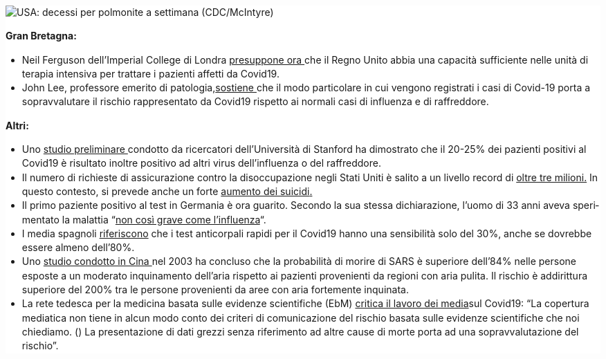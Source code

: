 ![USA: decessi per polmonite a settimana
(CDC/McIntyre)](https://swprs.files.wordpress.com/2020/03/us-pneumonia-deaths.png?w=400&h=360)

**<span lang="IT">Gran Bretagna:</span>**

  - <span lang="IT">Neil Ferguson dell’Imperial College di Londra
    </span>[<span lang="IT">presuppone
    ora </span>](https://www.newscientist.com/article/2238578-uk-has-enough-intensive-care-units-for-coronavirus-expert-predicts/)<span lang="IT">che
    il Regno Unito abbia una capacità sufficiente nelle unità di terapia
    intensiva per trattare i pazienti affetti da Covid19.</span>
  - <span lang="IT">John Lee, professore emerito di
    patologia,</span><span lang="IT">[sostiene ](https://www.spectator.co.uk/article/The-evidence-on-Covid-19-is-not-as-clear-as-we-think)</span><span lang="IT">che
    il modo particolare in cui vengono registrati i casi di Covid-19
    porta a sopravvalutare il rischio rappresentato da Covid19 rispetto
    ai normali casi di influenza e di raffreddore.  
    </span>

**<span lang="IT">Altri:</span>**

  - <span lang="IT">Uno </span>[<span lang="IT">studio
    preliminare </span>](https://medium.com/@nigam/higher-co-infection-rates-in-covid19-b24965088333)<span lang="IT">condotto
    da ricercatori dell’Università di Stanford ha dimostrato che il
    20-25% dei pazienti positivi al Covid19 è risultato inoltre positivo
    ad altri virus dell’influenza o del raffreddore.</span>
  - <span lang="IT">Il numero di richieste di assicurazione contro la
    disoccupazione negli Stati Uniti è salito a un livello record di
    [oltre tre
    milioni.](https://www.businessinsider.com/us-weekly-jobless-claims-record-coronavirus-unemployment-insurance-labor-recession-2020-3)
    In questo contesto, si prevede anche un
    forte </span>[<span lang="IT">aumento dei
    suicidi</span><span lang="IT">.</span>](https://twitter.com/KoenSwinkels/status/1243066532390977544)
  - <span lang="IT">Il primo paziente positivo al test in Germania è ora
    guarito. Secondo la sua stessa dichiarazione, l’uomo di 33 anni
    aveva sperimentato la malattia “</span>[<span lang="IT">non così
    grave come
    l’influenza</span>](https://www.br.de/nachrichten/bayern/coronavirus-patient-nummer-1-wie-ich-die-quarantaene-erlebte,Rrm4Ul8)<span lang="IT">“.</span>
  - <span lang="IT">I media
    spagnoli </span>[<span lang="IT">riferiscono</span>](https://elpais.com/sociedad/2020-03-25/los-test-rapidos-de-coronavirus-comprados-en-china-no-funcionan.html)<span lang="IT"> che
    i test anticorpali rapidi per il Covid19 hanno una sensibilità solo
    del 30%, anche se dovrebbe essere almeno dell’80%.</span>
  - <span lang="IT">Uno </span>[<span lang="IT">studio condotto in
    Cina </span>](https://ehjournal.biomedcentral.com/articles/10.1186/1476-069X-2-15)<span lang="IT">nel
    2003 ha concluso che la probabilità di morire di SARS è superiore
    dell’84% nelle persone esposte a un moderato inquinamento dell’aria
    rispetto ai pazienti provenienti da regioni con aria pulita. Il
    rischio è addirittura superiore del 200% tra le persone provenienti
    da aree con aria fortemente inquinata.</span>
  - <span lang="IT">La rete tedesca per la medicina basata sulle
    evidenze scientifiche (EbM) </span><span lang="IT">[critica il
    lavoro dei
    media](https://www.ebm-netzwerk.de/en/publications/covid-19)</span><span lang="IT">sul
    Covid19: “La copertura mediatica non tiene in alcun modo conto dei
    criteri di comunicazione del rischio basata sulle evidenze
    scientifiche che noi chiediamo. () La presentazione di dati grezzi
    senza riferimento ad altre cause di morte porta ad una
    sopravvalutazione del rischio”.</span>
